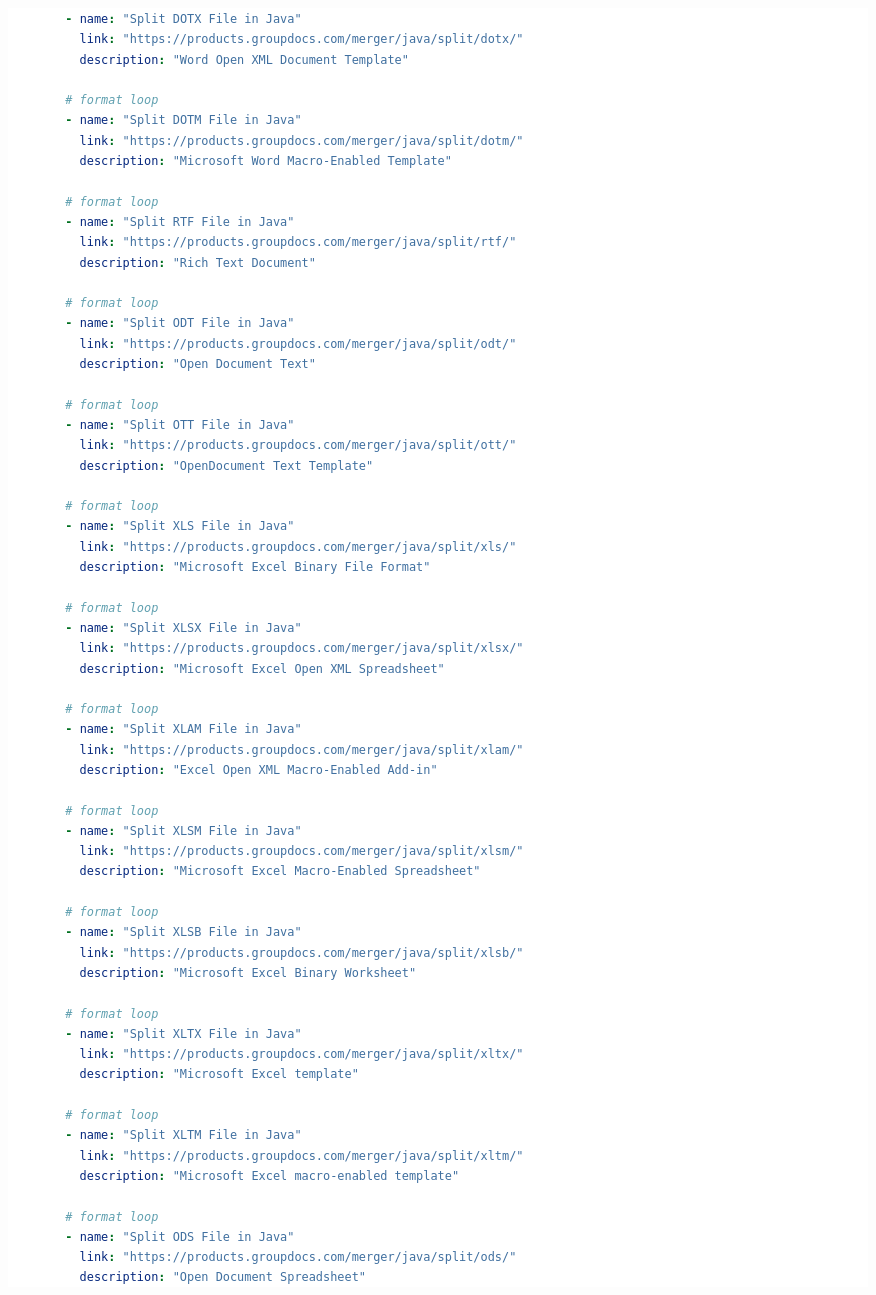 ```yaml
        - name: "Split DOTX File in Java"
          link: "https://products.groupdocs.com/merger/java/split/dotx/"
          description: "Word Open XML Document Template"

        # format loop
        - name: "Split DOTM File in Java"
          link: "https://products.groupdocs.com/merger/java/split/dotm/"
          description: "Microsoft Word Macro-Enabled Template"

        # format loop
        - name: "Split RTF File in Java"
          link: "https://products.groupdocs.com/merger/java/split/rtf/"
          description: "Rich Text Document"

        # format loop
        - name: "Split ODT File in Java"
          link: "https://products.groupdocs.com/merger/java/split/odt/"
          description: "Open Document Text"

        # format loop
        - name: "Split OTT File in Java"
          link: "https://products.groupdocs.com/merger/java/split/ott/"
          description: "OpenDocument Text Template"

        # format loop
        - name: "Split XLS File in Java"
          link: "https://products.groupdocs.com/merger/java/split/xls/"
          description: "Microsoft Excel Binary File Format"

        # format loop
        - name: "Split XLSX File in Java"
          link: "https://products.groupdocs.com/merger/java/split/xlsx/"
          description: "Microsoft Excel Open XML Spreadsheet"

        # format loop
        - name: "Split XLAM File in Java"
          link: "https://products.groupdocs.com/merger/java/split/xlam/"
          description: "Excel Open XML Macro-Enabled Add-in"

        # format loop
        - name: "Split XLSM File in Java"
          link: "https://products.groupdocs.com/merger/java/split/xlsm/"
          description: "Microsoft Excel Macro-Enabled Spreadsheet"

        # format loop
        - name: "Split XLSB File in Java"
          link: "https://products.groupdocs.com/merger/java/split/xlsb/"
          description: "Microsoft Excel Binary Worksheet"

        # format loop
        - name: "Split XLTX File in Java"
          link: "https://products.groupdocs.com/merger/java/split/xltx/"
          description: "Microsoft Excel template"

        # format loop
        - name: "Split XLTM File in Java"
          link: "https://products.groupdocs.com/merger/java/split/xltm/"
          description: "Microsoft Excel macro-enabled template"

        # format loop
        - name: "Split ODS File in Java"
          link: "https://products.groupdocs.com/merger/java/split/ods/"
          description: "Open Document Spreadsheet"
```